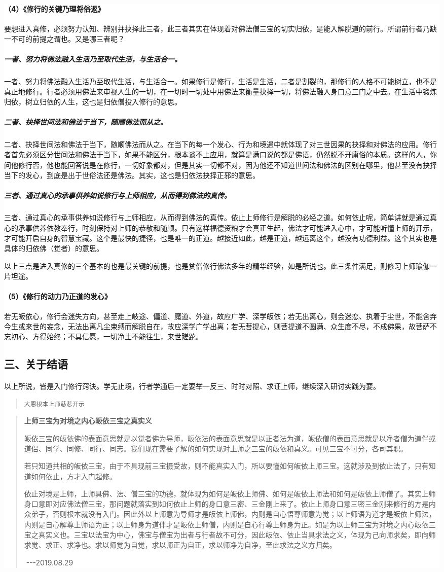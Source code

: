#### （4）《修行的关键乃理将俗返》

要想进入真修，必须努力认知、辨别并抉择此三者，此三者其实在体现着对佛法僧三宝的切实归依，是能入解脱道的前行。所谓前行者乃缺一不可的前提之谓也。又是哪三者呢？

##### 一者、努力将佛法融入生活乃至取代生活，与生活合一。

一者、努力将佛法融入生活乃至取代生活，与生活合一。如果修行是修行，生活是生活，二者是割裂的，那修行的人格不可能树立，也不是真正地修行。行者必须用佛法来审视人生的一切，在一切时一切处中用佛法来衡量抉择一切，将佛法融入身口意三门之中去。在生活中锻炼归依，树立归依的人生，这也是归依僧投入修行的意思。

##### 二者、抉择世间法和佛法于当下，随顺佛法而从之。

二者、抉择世间法和佛法于当下，随顺佛法而从之。在当下的每一个发心、行为和境遇中就体现了对三世因果的抉择和对佛法的应用。修行者首先必须区分世间法和佛法于当下，如果不能区分，根本谈不上应用，就算是满口说的都是佛语，仍然脱不开庸俗的本质。这样的人，你问他修行否，他也能回答说是在修行，一切好象都对，但是其实一切都不对，因为他还不知道世间法和佛法的区别在哪里，他甚至没有抉择当下的发心，到底是出于世俗法还是佛法。其实，这也是归依法抉择正邪的意思。

##### 三者、通过真心的承事供养如说修行与上师相应，从而得到佛法的真传。

三者、通过真心的承事供养如说修行与上师相应，从而得到佛法的真传。依止上师修行是解脱的必经之道。如何依止呢，简单讲就是通过真心的承事供养依教奉行，时刻保持对上师的恭敬和随顺。只有这样福德资粮才会真正生起，佛法才可能进入心中，才可能听懂上师的开示，才可能开启自身的智慧宝藏。这个是最快的捷径，也是唯一的正道。越接近如此，越是正道，越远离这个，越没有功德利益。这个其实也是具体的归依佛（觉者）的意思。

以上三点是进入真修的三个基本的也是最关键的前提，也是贫僧修行佛法多年的精华经验，如是所说也。此三条件满足，则修习上师瑜伽一片坦途。

#### （5）《修行的动力乃正道的发心》

若无皈依心，修行会迷失方向，甚至走上岐途、偏道、魔道、外道，故应广学、深学皈依；若无出离心，则会迷恋、执着于尘世，不能舍弃今生或来世的妄念，无法出离凡尘束缚而解脱自在，故应深学广学出离；若无菩提心，则菩提道不圆满、众生度不尽，不成佛果，故菩萨不忘初心、方得始终；不具信愿，一切净土不能往生，来世蹉跎。

## 三、关于结语

以上所说，皆是入门修行窍诀。学无止境，行者学通后一定要举一反三、时时对照、求证上师，继续深入研讨实践为要。

> `大恩根本上师慈悲开示`

> **上师三宝为对境之内心皈依三宝之真实义**
>
> 皈依三宝的皈依佛的表面意思就是以觉者佛为导师，皈依法的表面意思就是以正者法为道，皈依僧的表面意思就是以净者僧为道伴或道侣、同学、同修、同行、同志。我们现在需要了解的如何实现对上师之三宝的皈依和真义。可见三宝不可分，各司其职。
>
> 若只知道共相的皈依三宝，由于不具现前三宝摄受故，则不能真实入门，所以要懂如何皈依上师三宝。这就涉及到依止法了，只有知道如何依止，方才入门起修。
>
> 依止对境是上师，上师具佛、法、僧三宝的功德，就体现为如何是皈依上师佛、如何是皈依上师法和如何是皈依上师僧了。其实上师身口意即对应佛法僧三宝，那问题就落实到如何依止上师的身口意三密、三金刚上来了。依止上师身口意三密三金刚来修行的方是内众弟子，否则根本就没有入门。因此外以上师意为导师才是皈依上师佛，内则是自心悟尊师意为觉；以上师语为道才是皈依上师法，内则是自心解尊上师语为正；以上师身为道伴才是皈依上师僧，内则是自心行尊上师身为正。如是为以上师三宝为对境之内心皈依三宝之真实义也。三宝以法宝为中心，佛宝与僧宝为出者与行者故不可分，因此皈依、依止当具求法之义，体现为己向师求矣，即向师求觉、求正、求净也。求以师觉为自觉，求以师正为自正，求以师净为自净，至此求法之义方归矣。
>
> ​                                                                                                                                    ---2019.08.29                                 

